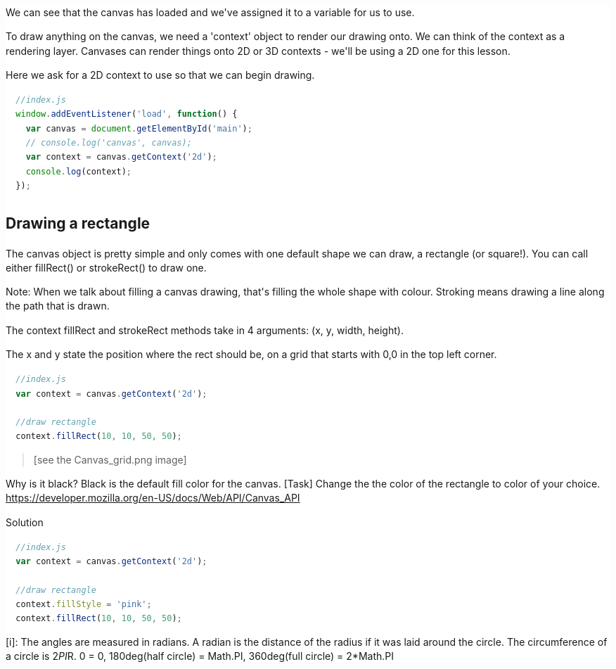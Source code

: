 We can see that the canvas has loaded and we've assigned it to a variable for us to use.

To draw anything on the canvas, we need a 'context' object to render our drawing onto. We can think of the context as a rendering layer. Canvases can render things onto 2D or 3D contexts - we'll be using a 2D one for this lesson.

Here we ask for a 2D context to use so that we can begin drawing.

```js
  //index.js
  window.addEventListener('load', function() {
    var canvas = document.getElementById('main');
    // console.log('canvas', canvas);
    var context = canvas.getContext('2d');
    console.log(context);
  });
```

## Drawing a rectangle

The canvas object is pretty simple and only comes with one default shape we can draw, a rectangle (or square!). You can call either fillRect() or strokeRect() to draw one.

Note: When we talk about filling a canvas drawing, that's filling the whole shape with colour. Stroking means drawing a line along the path that is drawn.

The context fillRect and strokeRect methods take in 4 arguments: (x, y, width, height).

The x and y state the position where the rect should be, on a grid that starts with 0,0 in the top left corner.

```js
  //index.js
  var context = canvas.getContext('2d');

  //draw rectangle
  context.fillRect(10, 10, 50, 50);

```

> [see the Canvas_grid.png image]

Why is it black?  Black is the default fill color for the canvas.
[Task] Change the the color of the rectangle to color of your choice.
https://developer.mozilla.org/en-US/docs/Web/API/Canvas_API

Solution

```js
  //index.js
  var context = canvas.getContext('2d');

  //draw rectangle
  context.fillStyle = 'pink';
  context.fillRect(10, 10, 50, 50);

```


[i]: The angles are measured in radians. A radian is the distance of the radius if it was laid around the circle. The circumference of a circle is 2*PI*R.  0 = 0, 180deg(half circle) = Math.PI,  360deg(full circle) = 2*Math.PI